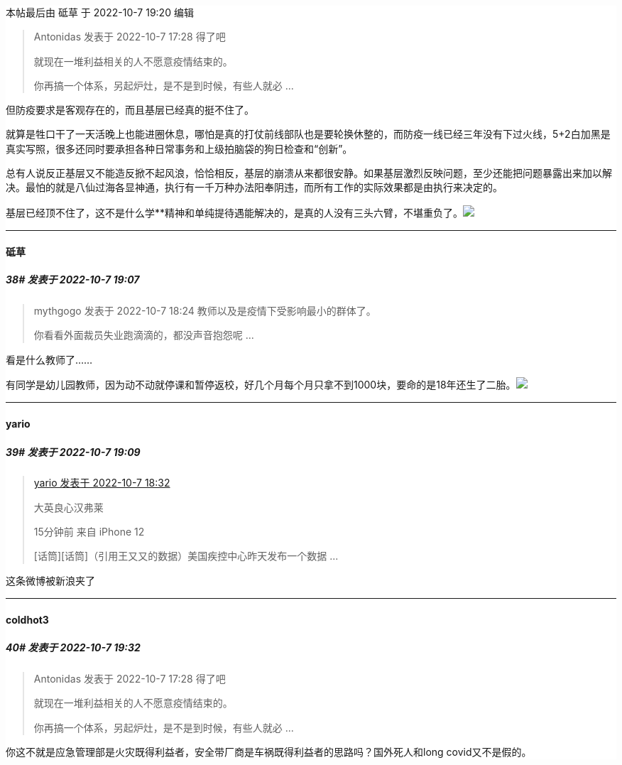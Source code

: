  本帖最后由 砥草 于 2022-10-7 19:20 编辑 
<blockquote>Antonidas 发表于 2022-10-7 17:28
得了吧

就现在一堆利益相关的人不愿意疫情结束的。

你再搞一个体系，另起炉灶，是不是到时候，有些人就必 ...</blockquote>
但防疫要求是客观存在的，而且基层已经真的挺不住了。

就算是牲口干了一天活晚上也能进圈休息，哪怕是真的打仗前线部队也是要轮换休整的，而防疫一线已经三年没有下过火线，5+2白加黑是真实写照，很多还同时要承担各种日常事务和上级拍脑袋的狗日检查和“创新”。

总有人说反正基层又不能造反掀不起风浪，恰恰相反，基层的崩溃从来都很安静。如果基层激烈反映问题，至少还能把问题暴露出来加以解决。最怕的就是八仙过海各显神通，执行有一千万种办法阳奉阴违，而所有工作的实际效果都是由执行来决定的。

基层已经顶不住了，这不是什么学**精神和单纯提待遇能解决的，是真的人没有三头六臂，不堪重负了。<img src="https://static.saraba1st.com/image/smiley/face2017/222.png" referrerpolicy="no-referrer">

*****

####  砥草  
##### 38#       发表于 2022-10-7 19:07

<blockquote>mythgogo 发表于 2022-10-7 18:24
教师以及是疫情下受影响最小的群体了。

你看看外面裁员失业跑滴滴的，都没声音抱怨呢 ...</blockquote>
看是什么教师了……

有同学是幼儿园教师，因为动不动就停课和暂停返校，好几个月每个月只拿不到1000块，要命的是18年还生了二胎。<img src="https://static.saraba1st.com/image/smiley/face2017/068.png" referrerpolicy="no-referrer">

*****

####  yario  
##### 39#       发表于 2022-10-7 19:09

<blockquote><a href="httphttps://bbs.saraba1st.com/2b/forum.php?mod=redirect&amp;goto=findpost&amp;pid=57795609&amp;ptid=2098428" target="_blank">yario 发表于 2022-10-7 18:32</a>

大英良心汉弗莱

15分钟前 来自 iPhone 12

[话筒][话筒]（引用王又又的数据）美国疾控中心昨天发布一个数据 ...</blockquote>
这条微博被新浪夹了

*****

####  coldhot3  
##### 40#       发表于 2022-10-7 19:32

<blockquote>Antonidas 发表于 2022-10-7 17:28
得了吧

就现在一堆利益相关的人不愿意疫情结束的。

你再搞一个体系，另起炉灶，是不是到时候，有些人就必 ...</blockquote>
你这不就是应急管理部是火灾既得利益者，安全带厂商是车祸既得利益者的思路吗？国外死人和long covid又不是假的。
